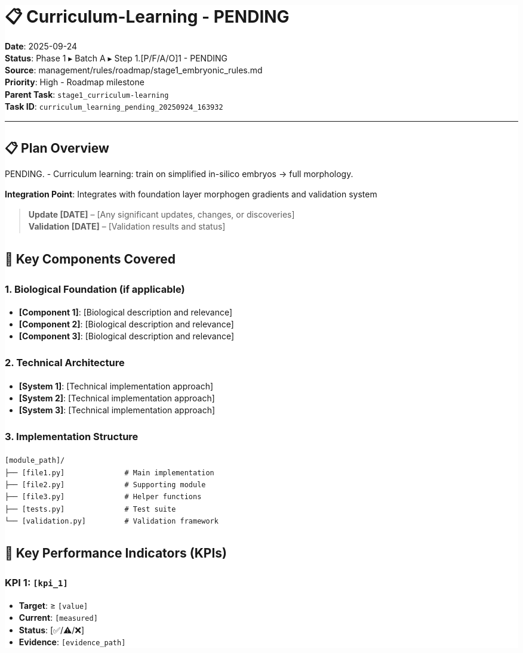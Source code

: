 # 📋 Curriculum-Learning - PENDING

**Date**: 2025-09-24  
**Status**: Phase 1 ▸ Batch A ▸ Step 1.[P/F/A/O]1 - PENDING  
**Source**: management/rules/roadmap/stage1_embryonic_rules.md  
**Priority**: High - Roadmap milestone  
**Parent Task**: `stage1_curriculum-learning`  
**Task ID**: `curriculum_learning_pending_20250924_163932`

---

## 📋 **Plan Overview**

PENDING. - Curriculum learning: train on simplified in-silico embryos → full morphology.

**Integration Point**: Integrates with foundation layer morphogen gradients and validation system

> **Update [DATE]** – [Any significant updates, changes, or discoveries]  
> **Validation [DATE]** – [Validation results and status]

## 🧬 **Key Components Covered**

### **1. Biological Foundation** (if applicable)

- **[Component 1]**: [Biological description and relevance]
- **[Component 2]**: [Biological description and relevance]
- **[Component 3]**: [Biological description and relevance]

### **2. Technical Architecture**

- **[System 1]**: [Technical implementation approach]
- **[System 2]**: [Technical implementation approach]
- **[System 3]**: [Technical implementation approach]

### **3. Implementation Structure**

```
[module_path]/
├── [file1.py]              # Main implementation
├── [file2.py]              # Supporting module
├── [file3.py]              # Helper functions
├── [tests.py]              # Test suite
└── [validation.py]         # Validation framework
```

## 🎯 **Key Performance Indicators (KPIs)**

### KPI 1: `[kpi_1]`
- **Target**: ≥ `[value]`
- **Current**: `[measured]`
- **Status**: [✅/⚠️/❌]
- **Evidence**: `[evidence_path]`
